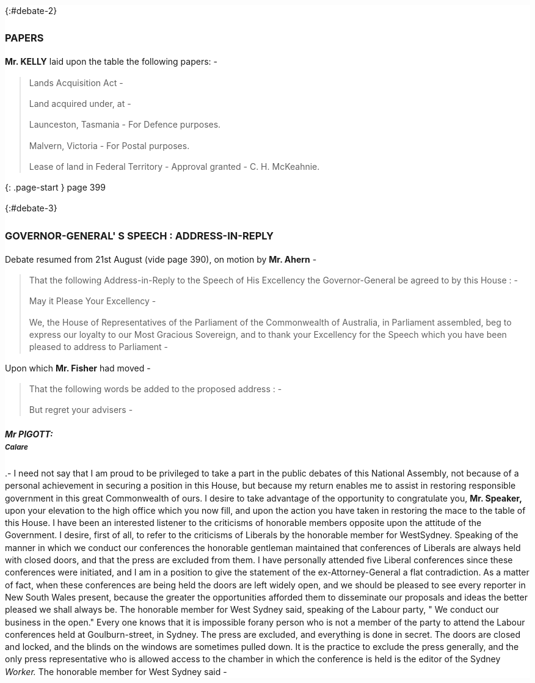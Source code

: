{:#debate-2}
### PAPERS


 **Mr. KELLY** laid upon the table the following papers: - 

  >Lands Acquisition Act - 
  >
  >Land acquired under, at - 
  >
  >Launceston, Tasmania - For Defence purposes. 
  >
  >Malvern, Victoria - For Postal purposes. 
  >
  >Lease of land in Federal Territory - Approval granted - C. H. McKeahnie. 

{: .page-start }
page 399

{:#debate-3}
### GOVERNOR-GENERAL' S SPEECH : ADDRESS-IN-REPLY

Debate resumed from 21st August (vide page 390), on motion by  **Mr. Ahern**  - 

  >That the following Address-in-Reply to the Speech of  His Excellency  the Governor-General be agreed to by this House :  - 
  >
  >May it Please Your Excellency - 
  >
  >We, the House of Representatives of the Parliament of the Commonwealth of Australia, in Parliament assembled, beg to express our loyalty to our Most Gracious Sovereign, and to thank your  Excellency  for the Speech which you have been pleased to address to Parliament - 

Upon which  **Mr. Fisher**  had moved - 

  >That the following words be added to the proposed address :  - 
  >
  >But regret your advisers - 

##### Mr PIGOTT:<br><small class="text-muted">Calare</small>

.- I need not say that I am proud to be privileged to take a part in the public debates of this National Assembly, not because of a personal achievement in securing a position in this House, but because my return enables me to assist in restoring responsible government in this great Commonwealth of ours. I desire to take advantage of the opportunity to congratulate you,  **Mr. Speaker,**  upon your elevation to the high office which you now fill, and upon the action you have taken in restoring the mace to the table of this House. I have been an interested listener to the criticisms of honorable members opposite upon the attitude of the Government. I desire, first of all, to refer to the criticisms of Liberals by the honorable member for WestSydney. Speaking of the manner in which we conduct our conferences the honorable gentleman maintained that conferences of Liberals are always held with closed doors, and that the press are excluded from them. I have personally attended five Liberal conferences since these conferences were initiated, and I am in a position to give the statement of the ex-Attorney-General a flat contradiction. As a matter of fact, when these conferences are being held the doors are left widely open, and we should be pleased to see every reporter in New South Wales present, because the greater the opportunities afforded them to disseminate our proposals and ideas the better pleased we shall always be. The honorable member for West Sydney said, speaking of the Labour party, " We conduct our business in the open." Every one knows that it is impossible forany person who is not a member of the party to attend the Labour conferences held at Goulburn-street, in Sydney. The press are excluded, and everything is done in secret. The doors are closed and locked, and the blinds on the windows are sometimes pulled down. It is the practice to exclude the press generally, and the only press representative who is allowed access to the chamber in which the conference is held is the editor of the Sydney  *Worker.*  The honorable member for West Sydney said - 

